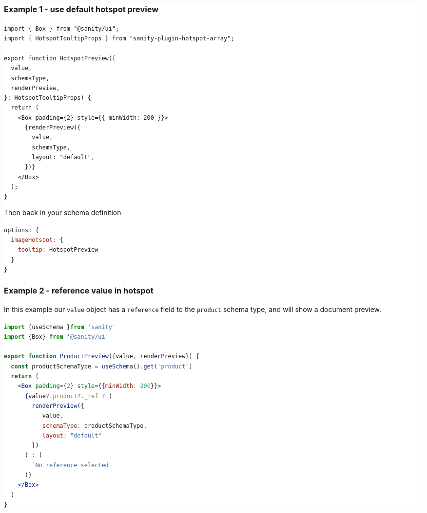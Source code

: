 ### Example 1 - use default hotspot preview

```tsx
import { Box } from "@sanity/ui";
import { HotspotTooltipProps } from "sanity-plugin-hotspot-array";

export function HotspotPreview({
  value,
  schemaType,
  renderPreview,
}: HotspotTooltipProps) {
  return (
    <Box padding={2} style={{ minWidth: 200 }}>
      {renderPreview({
        value,
        schemaType,
        layout: "default",
      })}
    </Box>
  );
}
```

Then back in your schema definition

```js
options: {
  imageHotspot: {
    tooltip: HotspotPreview
  }
}
```

### Example 2 - reference value in hotspot
In this example our `value` object has a `reference` field to the `product` schema type, and will show a document preview.

```jsx
import {useSchema }from 'sanity'
import {Box} from '@sanity/ui'

export function ProductPreview({value, renderPreview}) {
  const productSchemaType = useSchema().get('product')
  return (
    <Box padding={2} style={{minWidth: 200}}>
      {value?.product?._ref ? (
        renderPreview({
           value,
           schemaType: productSchemaType,
           layout: "default"
        })
      ) : (
        `No reference selected`
      )}
    </Box>
  )
}
```
